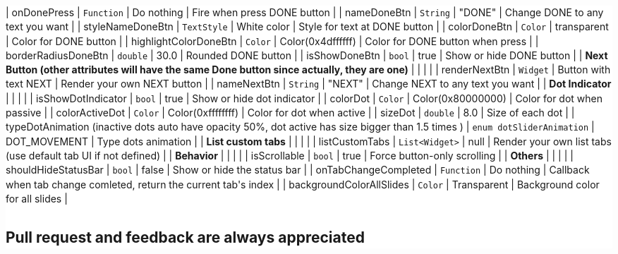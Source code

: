 | onDonePress                                                                                        | `Function`                | Do nothing            | Fire when press DONE button                                       |
| nameDoneBtn                                                                                        | `String`                  | "DONE"                | Change DONE to any text you want                                  |
| styleNameDoneBtn                                                                                   | `TextStyle`               | White color           | Style for text at DONE button                                     |
| colorDoneBtn                                                                                       | `Color`                   | transparent           | Color for DONE button                                             |
| highlightColorDoneBtn                                                                              | `Color`                   | Color(0x4dffffff)     | Color for DONE button when press                                  |
| borderRadiusDoneBtn                                                                                | `double`                  | 30.0                  | Rounded DONE button                                               |
| isShowDoneBtn                                                                                      | `bool`                    | true                  | Show or hide DONE button                                          |
| <b>Next Button (other attributes will have the same Done button since actually, they are one)</b>  |                           |                       |                                                                   |
| renderNextBtn                                                                                      | `Widget`                  | Button with text NEXT | Render your own NEXT button                                       |
| nameNextBtn                                                                                        | `String`                  | "NEXT"                | Change NEXT to any text you want                                  |
| <b>Dot Indicator</b>                                                                               |                           |                       |                                                                   |
| isShowDotIndicator                                                                                 | `bool`                    | true                  | Show or hide dot indicator                                        |
| colorDot                                                                                           | `Color`                   | Color(0x80000000)     | Color for dot when passive                                        |
| colorActiveDot                                                                                     | `Color`                   | Color(0xffffffff)     | Color for dot when active                                         |
| sizeDot                                                                                            | `double`                  | 8.0                   | Size of each dot                                                  |
| typeDotAnimation (inactive dots auto have opacity 50%, dot active has size bigger than 1.5 times ) | `enum dotSliderAnimation` | DOT_MOVEMENT          | Type dots animation                                               |
| <b>List custom tabs</b>                                                                            |                           |                       |                                                                   |
| listCustomTabs                                                                                     | `List<Widget>`            | null                  | Render your own list tabs (use default tab UI if not defined)     |
| <b>Behavior</b>                                                                                    |                           |                       |                                                                   |
| isScrollable                                                                                       | `bool`                    | true                  | Force button-only scrolling                                       |
| <b>Others</b>                                                                                      |                           |                       |                                                                   |
| shouldHideStatusBar                                                                                | `bool`                    | false                 | Show or hide the status bar                                       |
| onTabChangeCompleted                                                                               | `Function`                | Do nothing            | Callback when tab change comleted, return the current tab's index |
| backgroundColorAllSlides                                                                           | `Color`                   | Transparent           | Background color for all slides                                   |


## Pull request and feedback are always appreciated
